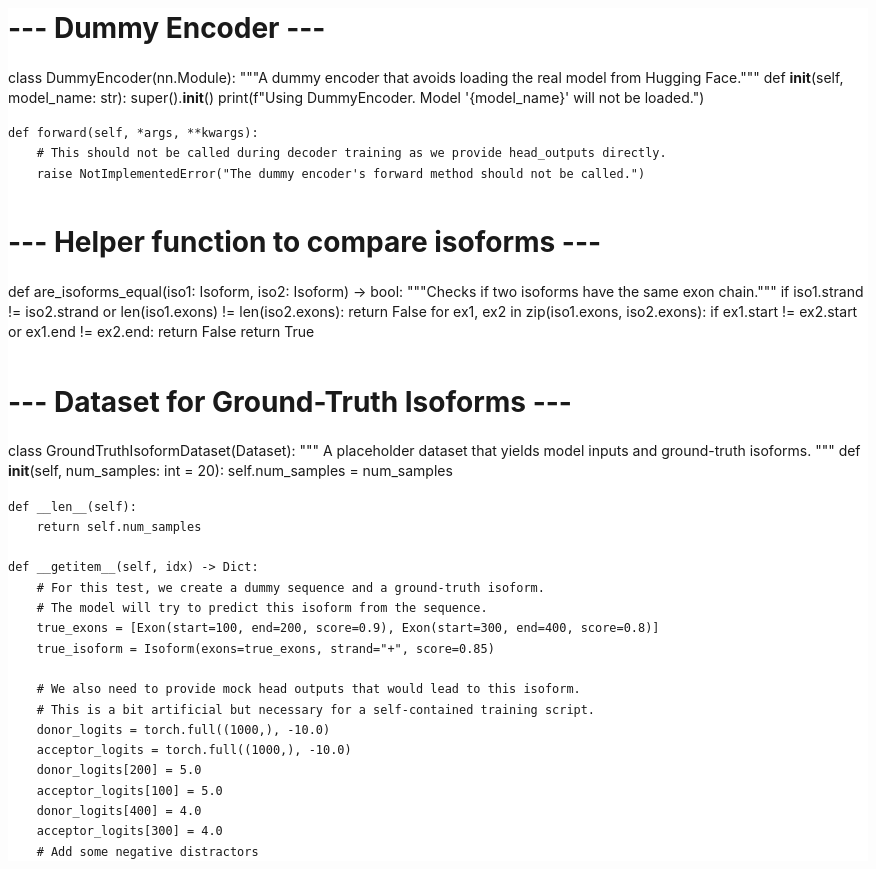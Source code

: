 # --- Dummy Encoder ---
class DummyEncoder(nn.Module):
    """A dummy encoder that avoids loading the real model from Hugging Face."""
    def __init__(self, model_name: str):
        super().__init__()
        print(f"Using DummyEncoder. Model '{model_name}' will not be loaded.")

    def forward(self, *args, **kwargs):
        # This should not be called during decoder training as we provide head_outputs directly.
        raise NotImplementedError("The dummy encoder's forward method should not be called.")

# --- Helper function to compare isoforms ---
def are_isoforms_equal(iso1: Isoform, iso2: Isoform) -> bool:
    """Checks if two isoforms have the same exon chain."""
    if iso1.strand != iso2.strand or len(iso1.exons) != len(iso2.exons):
        return False
    for ex1, ex2 in zip(iso1.exons, iso2.exons):
        if ex1.start != ex2.start or ex1.end != ex2.end:
            return False
    return True

# --- Dataset for Ground-Truth Isoforms ---
class GroundTruthIsoformDataset(Dataset):
    """
    A placeholder dataset that yields model inputs and ground-truth isoforms.
    """
    def __init__(self, num_samples: int = 20):
        self.num_samples = num_samples

    def __len__(self):
        return self.num_samples

    def __getitem__(self, idx) -> Dict:
        # For this test, we create a dummy sequence and a ground-truth isoform.
        # The model will try to predict this isoform from the sequence.
        true_exons = [Exon(start=100, end=200, score=0.9), Exon(start=300, end=400, score=0.8)]
        true_isoform = Isoform(exons=true_exons, strand="+", score=0.85)

        # We also need to provide mock head outputs that would lead to this isoform.
        # This is a bit artificial but necessary for a self-contained training script.
        donor_logits = torch.full((1000,), -10.0)
        acceptor_logits = torch.full((1000,), -10.0)
        donor_logits[200] = 5.0
        acceptor_logits[100] = 5.0
        donor_logits[400] = 4.0
        acceptor_logits[300] = 4.0
        # Add some negative distractors